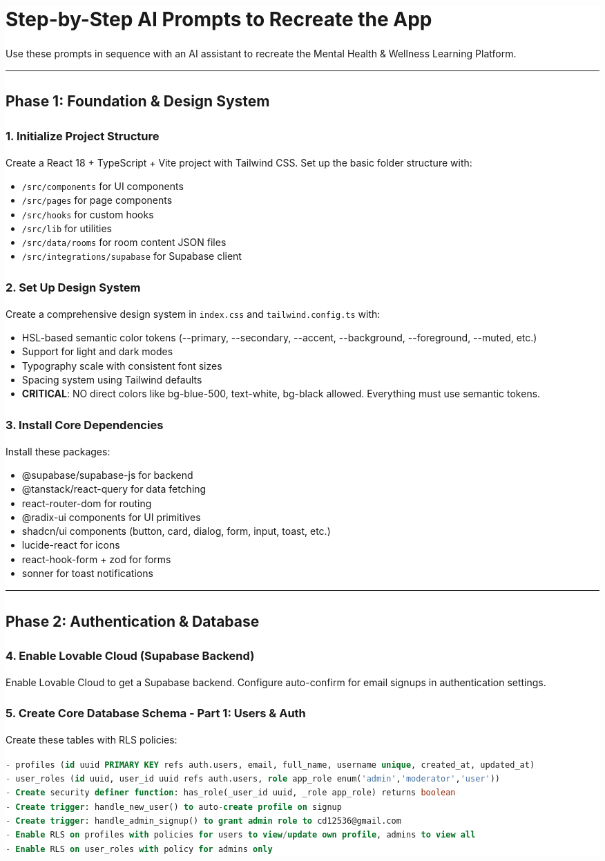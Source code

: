 # Step-by-Step AI Prompts to Recreate the App

Use these prompts in sequence with an AI assistant to recreate the Mental Health & Wellness Learning Platform.

---

## Phase 1: Foundation & Design System

### 1. Initialize Project Structure
Create a React 18 + TypeScript + Vite project with Tailwind CSS. Set up the basic folder structure with:
- `/src/components` for UI components
- `/src/pages` for page components
- `/src/hooks` for custom hooks
- `/src/lib` for utilities
- `/src/data/rooms` for room content JSON files
- `/src/integrations/supabase` for Supabase client

### 2. Set Up Design System
Create a comprehensive design system in `index.css` and `tailwind.config.ts` with:
- HSL-based semantic color tokens (--primary, --secondary, --accent, --background, --foreground, --muted, etc.)
- Support for light and dark modes
- Typography scale with consistent font sizes
- Spacing system using Tailwind defaults
- **CRITICAL**: NO direct colors like bg-blue-500, text-white, bg-black allowed. Everything must use semantic tokens.

### 3. Install Core Dependencies
Install these packages:
- @supabase/supabase-js for backend
- @tanstack/react-query for data fetching
- react-router-dom for routing
- @radix-ui components for UI primitives
- shadcn/ui components (button, card, dialog, form, input, toast, etc.)
- lucide-react for icons
- react-hook-form + zod for forms
- sonner for toast notifications

---

## Phase 2: Authentication & Database

### 4. Enable Lovable Cloud (Supabase Backend)
Enable Lovable Cloud to get a Supabase backend. Configure auto-confirm for email signups in authentication settings.

### 5. Create Core Database Schema - Part 1: Users & Auth
Create these tables with RLS policies:
```sql
- profiles (id uuid PRIMARY KEY refs auth.users, email, full_name, username unique, created_at, updated_at)
- user_roles (id uuid, user_id uuid refs auth.users, role app_role enum('admin','moderator','user'))
- Create security definer function: has_role(_user_id uuid, _role app_role) returns boolean
- Create trigger: handle_new_user() to auto-create profile on signup
- Create trigger: handle_admin_signup() to grant admin role to cd12536@gmail.com
- Enable RLS on profiles with policies for users to view/update own profile, admins to view all
- Enable RLS on user_roles with policy for admins only
```